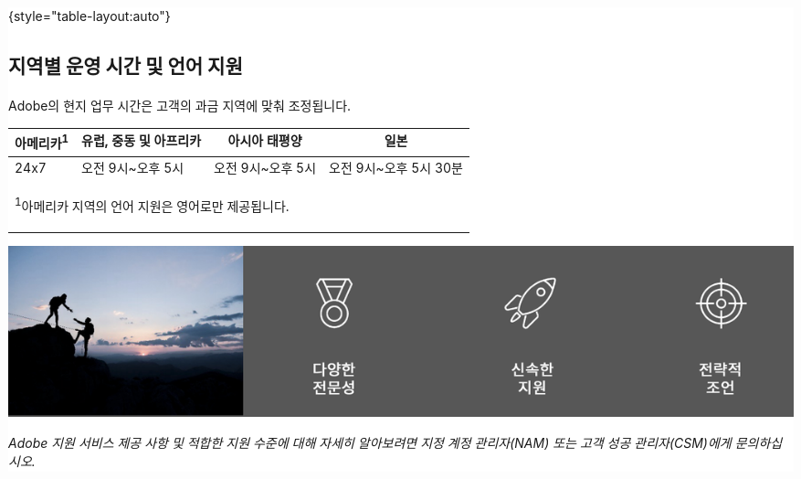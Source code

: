 {style="table-layout:auto"}

## 지역별 운영 시간 및 언어 지원

Adobe의 현지 업무 시간은 고객의 과금 지역에 맞춰 조정됩니다.

<table>
<thead>
  <tr>
    <th>아메리카<sup>1</sup></th>
    <th>유럽, 중동 및 아프리카</th>
    <th>아시아 태평양</th>
    <th>일본</th>
  </tr>
</thead>
<tbody>
  <tr>
    <td>24x7</td>
    <td>오전 9시~오후 5시</td>
    <td>오전 9시~오후 5시</td>
    <td>오전 9시~오후 5시 30분</td>
  </tr>
  <tr>
    <td colspan="4">
      <p><sup>1</sup>아메리카 지역의 언어 지원은 영어로만 제공됩니다.</p>
    </td>
  </tr>
</tbody>
</table>

![아이콘](assets/bottom-banner.png)

*Adobe 지원 서비스 제공 사항 및 적합한 지원 수준에 대해 자세히 알아보려면 지정 계정 관리자(NAM) 또는 고객 성공 관리자(CSM)에게 문의하십시오.*
